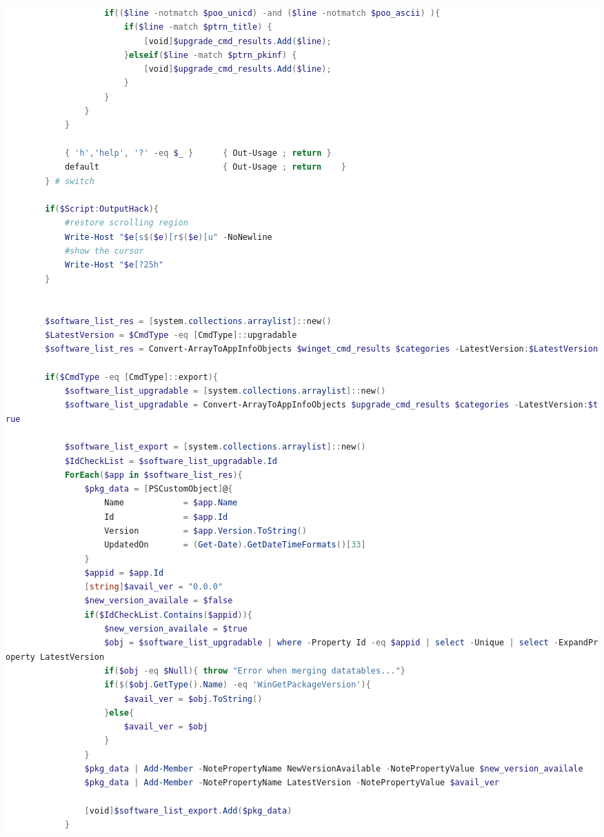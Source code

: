 ```powershell
	                if(($line -notmatch $poo_unicd) -and ($line -notmatch $poo_ascii) ){ 
	                    if($line -match $ptrn_title) { 
	                        [void]$upgrade_cmd_results.Add($line);  
	                    }elseif($line -match $ptrn_pkinf) { 
	                        [void]$upgrade_cmd_results.Add($line);  
	                    }
	                }
	            }
	        }
	        
	        { 'h','help', '?' -eq $_ }      { Out-Usage ; return } 
	        default                         { Out-Usage ; return    } 
	    } # switch
	    
	    if($Script:OutputHack){
	        #restore scrolling region
	        Write-Host "$e[s$($e)[r$($e)[u" -NoNewline
	        #show the cursor
	        Write-Host "$e[?25h" 
	    }


	    $software_list_res = [system.collections.arraylist]::new()
	    $LatestVersion = $CmdType -eq [CmdType]::upgradable
	    $software_list_res = Convert-ArrayToAppInfoObjects $winget_cmd_results $categories -LatestVersion:$LatestVersion
	    
	    if($CmdType -eq [CmdType]::export){
	        $software_list_upgradable = [system.collections.arraylist]::new()
	        $software_list_upgradable = Convert-ArrayToAppInfoObjects $upgrade_cmd_results $categories -LatestVersion:$true

	        $software_list_export = [system.collections.arraylist]::new()
	        $IdCheckList = $software_list_upgradable.Id
	        ForEach($app in $software_list_res){
	            $pkg_data = [PSCustomObject]@{
	                Name            = $app.Name
	                Id              = $app.Id
	                Version         = $app.Version.ToString()
	                UpdatedOn       = (Get-Date).GetDateTimeFormats()[33]
	            }
	            $appid = $app.Id
	            [string]$avail_ver = "0.0.0"
	            $new_version_availale = $false
	            if($IdCheckList.Contains($appid)){
	                $new_version_availale = $true
	                $obj = $software_list_upgradable | where -Property Id -eq $appid | select -Unique | select -ExpandProperty LatestVersion
	                if($obj -eq $Null){ throw "Error when merging datatables..."}
	                if($($obj.GetType().Name) -eq 'WinGetPackageVersion'){
	                    $avail_ver = $obj.ToString()
	                }else{
	                    $avail_ver = $obj
	                }
	            }
	            $pkg_data | Add-Member -NotePropertyName NewVersionAvailable -NotePropertyValue $new_version_availale
	            $pkg_data | Add-Member -NotePropertyName LatestVersion -NotePropertyValue $avail_ver

	            [void]$software_list_export.Add($pkg_data)
	        }

```